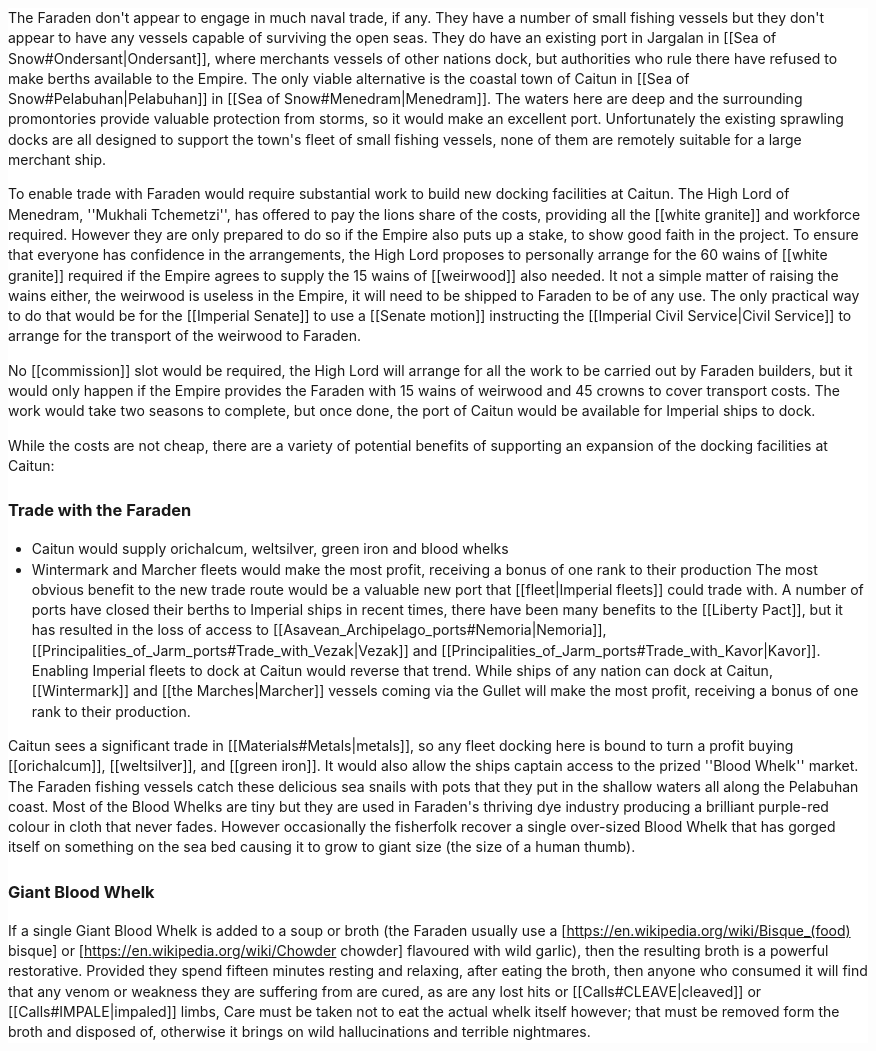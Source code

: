 The Faraden don't appear to engage in much naval trade, if any. They have a number of small fishing vessels but they don't appear to have any vessels capable of surviving the open seas. They do have an existing port in Jargalan in [[Sea of Snow#Ondersant|Ondersant]], where merchants vessels of other nations dock, but authorities who rule there have refused to make berths available to the Empire. The only viable alternative is the coastal town of Caitun in [[Sea of Snow#Pelabuhan|Pelabuhan]] in [[Sea of Snow#Menedram|Menedram]]. The waters here are deep and the surrounding promontories provide valuable protection from storms, so it would make an excellent port. Unfortunately the existing sprawling docks are all designed to support the town's fleet of small fishing vessels, none of them are remotely suitable for a large merchant ship.

To enable trade with Faraden would require substantial work to build new docking facilities at Caitun. The High Lord of Menedram, ''Mukhali Tchemetzi'', has offered to pay the lions share of the costs, providing all the [[white granite]] and workforce required. However they are only prepared to do so if the Empire also puts up a stake, to show good faith in the project. To ensure that everyone has confidence in the arrangements, the High Lord proposes to personally arrange for the 60 wains of [[white granite]] required if the Empire agrees to supply the 15 wains of [[weirwood]] also needed. It not a simple matter of raising the wains either, the weirwood is useless in the Empire, it will need to be shipped to Faraden to be of any use. The only practical way to do that would be for the [[Imperial Senate]] to use a [[Senate motion]] instructing the [[Imperial Civil Service|Civil Service]] to arrange for the transport of the weirwood to Faraden.

No [[commission]] slot would be required, the High Lord will arrange for all the work to be carried out by Faraden builders, but it would only happen if the Empire provides the Faraden with 15 wains of weirwood and 45 crowns to cover transport costs. The work would take two seasons to complete, but once done, the port of Caitun would be available for Imperial ships to dock. 

While the costs are not cheap, there are a variety of potential benefits of supporting an expansion of the docking facilities at Caitun:

### Trade with the Faraden
* Caitun would supply orichalcum, weltsilver, green iron and blood whelks
* Wintermark and Marcher fleets would make the most profit, receiving a bonus of one rank to their production
The most obvious benefit to the new trade route would be a valuable new port that [[fleet|Imperial fleets]] could trade with. A number of ports have closed their berths to Imperial ships in recent times, there have been many benefits to the [[Liberty Pact]], but it has resulted in the loss of access to [[Asavean_Archipelago_ports#Nemoria|Nemoria]], [[Principalities_of_Jarm_ports#Trade_with_Vezak|Vezak]] and [[Principalities_of_Jarm_ports#Trade_with_Kavor|Kavor]]. Enabling Imperial fleets to dock at Caitun would reverse that trend. While ships of any nation can dock at Caitun, [[Wintermark]] and [[the Marches|Marcher]] vessels coming via the Gullet will make the most profit, receiving a bonus of one rank to their production.

Caitun sees a significant trade in [[Materials#Metals|metals]], so any fleet docking here is bound to turn a profit buying [[orichalcum]], [[weltsilver]], and [[green iron]]. It would also allow the ships captain access to the prized ''Blood Whelk'' market. The Faraden fishing vessels catch these delicious sea snails with pots that they put in the shallow waters all along the Pelabuhan coast. Most of the Blood Whelks are tiny but they are used in Faraden's thriving dye industry producing a brilliant purple-red colour in cloth that never fades. However occasionally the fisherfolk recover a single over-sized Blood Whelk that has gorged itself on something on the sea bed causing it to grow to giant size (the size of a human thumb).

### Giant Blood Whelk
If a single Giant Blood Whelk is added to a soup or broth (the Faraden usually use a [https://en.wikipedia.org/wiki/Bisque_(food) bisque] or [https://en.wikipedia.org/wiki/Chowder chowder] flavoured with wild garlic), then the resulting broth is a powerful restorative. Provided they spend fifteen minutes resting and relaxing, after eating the broth, then anyone who consumed it will find that any venom or weakness they are suffering from are cured, as are any lost hits or [[Calls#CLEAVE|cleaved]] or [[Calls#IMPALE|impaled]] limbs, Care must be taken not to eat the actual whelk itself however; that must be removed form the broth and disposed of, otherwise it brings on wild hallucinations and terrible nightmares.
